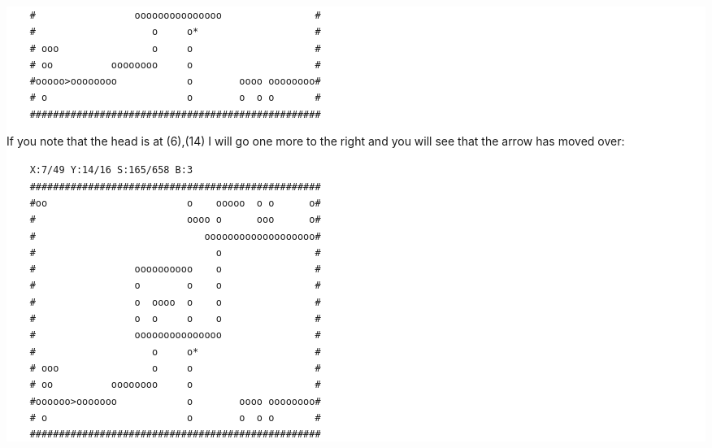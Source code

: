 	    #                 ooooooooooooooo                #
	    #                    o     o*                    #
	    # ooo                o     o                     #
	    # oo          oooooooo     o                     #
	    #ooooo>oooooooo            o        oooo oooooooo#
	    # o                        o        o  o o       #
	    ##################################################

If you note that the head is at (6),(14) I will go one more to the right and you
will see that the arrow has moved over:

	    X:7/49 Y:14/16 S:165/658 B:3
	    ##################################################
	    #oo                        o    ooooo  o o      o#
	    #                          oooo o      ooo      o#
	    #                             ooooooooooooooooooo#
	    #                               o                #
	    #                 oooooooooo    o                #
	    #                 o        o    o                #
	    #                 o  oooo  o    o                #
	    #                 o  o     o    o                #
	    #                 ooooooooooooooo                #
	    #                    o     o*                    #
	    # ooo                o     o                     #
	    # oo          oooooooo     o                     #
	    #oooooo>ooooooo            o        oooo oooooooo#
	    # o                        o        o  o o       #
	    ##################################################
